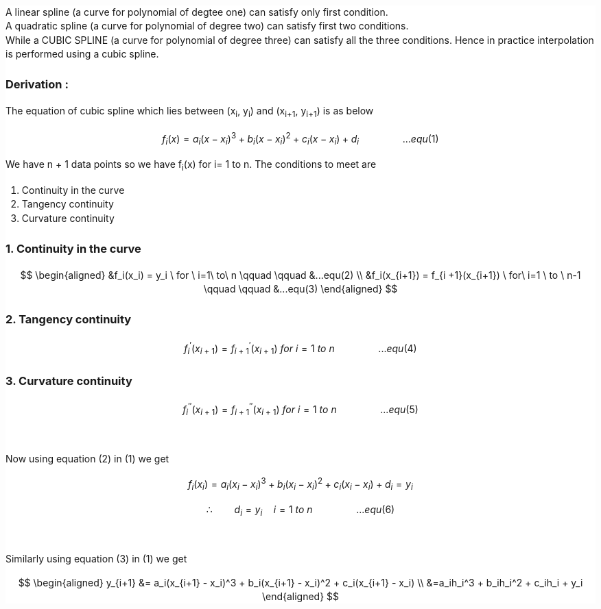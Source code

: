 <p>A linear spline (a curve for polynomial of degtee one) can satisfy only first condition. <br>
 A quadratic spline (a curve for polynomial of degree two) can satisfy first two conditions.<br>
  While a CUBIC SPLINE (a curve for polynomial of degree three) can satisfy all the three conditions. Hence in practice interpolation is performed using a cubic spline.
</p>

<h3>Derivation :</h3>

<p>The equation of cubic spline which lies between (x<sub>i</sub>, y<sub>i</sub>) and (x<sub>i+1</sub>, y<sub>i+1</sub>) is as below</p>

$$ f_i(x) = a_i(x-x_i)^3 + b_i(x-x_i)^2 + c_i(x-x_i) + d_i \qquad \qquad ... equ(1) $$

<p>We have n + 1 data points so we have f<sub>i</sub>(x) for i= 1 to n. The conditions to meet are</p>

<ol type="1">
   <li>Continuity in the curve</li>
   <li>Tangency continuity</li>
   <li>Curvature continuity</li>
</ol>

<h3>1. Continuity in the curve</h3>

$$ \begin{aligned}
   &f_i(x_i) = y_i \ for \ i=1\ to\ n \qquad \qquad &...equ(2) \\
   &f_i(x_{i+1}) = f_{i +1}(x_{i+1}) \ for\ i=1 \ to \ n-1 \qquad \qquad &...equ(3)
\end{aligned}
$$

<h3>2. Tangency continuity </h3>

$$
   f_i^{'}(x_{i+1}) = f_{i+1}^{'}(x_{i+1}) \ for \ i=1 \ to\ n \qquad \qquad ...equ(4)
$$

<h3>3. Curvature continuity </h3>

$$ 
   f_i^{''}(x_{i+1}) = f_{i+1}^{''}(x_{i+1}) \ for \ i = 1 \ to \ n  \qquad \qquad ...equ(5)
$$

<br>

<p>Now using equation (2) in (1) we get</p>

$$ f_i(x_i) = a_i(x_i-x_i)^3 + b_i(x_i - x_i)^2 + c_i(x_i-x_i) + d_i = y_i $$

$$ ∴ \qquad d_i = y_i \quad i=1 \ to \ n \qquad \qquad ...equ(6) $$

<br>

<p>Similarly using equation (3) in (1) we get</p>

$$
   \begin{aligned}
      y_{i+1} &= a_i(x_{i+1} - x_i)^3 + b_i(x_{i+1} - x_i)^2 + c_i(x_{i+1} - x_i) \\
      &=a_ih_i^3 + b_ih_i^2 + c_ih_i + y_i
   \end{aligned}
$$
